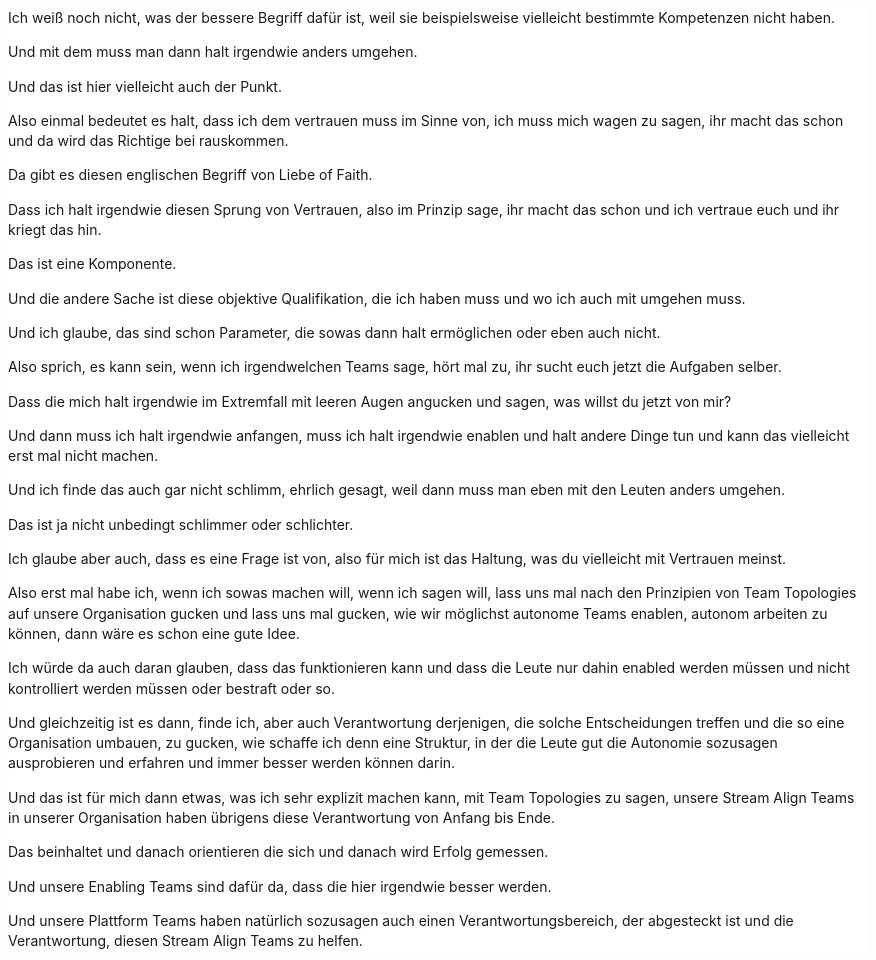 Ich weiß noch nicht, was der bessere Begriff dafür ist, weil sie beispielsweise vielleicht bestimmte Kompetenzen nicht haben.

Und mit dem muss man dann halt irgendwie anders umgehen.

Und das ist hier vielleicht auch der Punkt.

Also einmal bedeutet es halt, dass ich dem vertrauen muss im Sinne von, ich muss mich wagen zu sagen, ihr macht das schon und da wird das Richtige bei rauskommen.

Da gibt es diesen englischen Begriff von Liebe of Faith.

Dass ich halt irgendwie diesen Sprung von Vertrauen, also im Prinzip sage, ihr macht das schon und ich vertraue euch und ihr kriegt das hin.

Das ist eine Komponente.

Und die andere Sache ist diese objektive Qualifikation, die ich haben muss und wo ich auch mit umgehen muss.

Und ich glaube, das sind schon Parameter, die sowas dann halt ermöglichen oder eben auch nicht.

Also sprich, es kann sein, wenn ich irgendwelchen Teams sage, hört mal zu, ihr sucht euch jetzt die Aufgaben selber.

Dass die mich halt irgendwie im Extremfall mit leeren Augen angucken und sagen, was willst du jetzt von mir?

Und dann muss ich halt irgendwie anfangen, muss ich halt irgendwie enablen und halt andere Dinge tun und kann das vielleicht erst mal nicht machen.

Und ich finde das auch gar nicht schlimm, ehrlich gesagt, weil dann muss man eben mit den Leuten anders umgehen.

Das ist ja nicht unbedingt schlimmer oder schlichter.

Ich glaube aber auch, dass es eine Frage ist von, also für mich ist das Haltung, was du vielleicht mit Vertrauen meinst.

Also erst mal habe ich, wenn ich sowas machen will, wenn ich sagen will, lass uns mal nach den Prinzipien von Team Topologies auf unsere Organisation gucken und lass uns mal gucken, wie wir möglichst autonome Teams enablen, autonom arbeiten zu können, dann wäre es schon eine gute Idee.

Ich würde da auch daran glauben, dass das funktionieren kann und dass die Leute nur dahin enabled werden müssen und nicht kontrolliert werden müssen oder bestraft oder so.

Und gleichzeitig ist es dann, finde ich, aber auch Verantwortung derjenigen, die solche Entscheidungen treffen und die so eine Organisation umbauen, zu gucken, wie schaffe ich denn eine Struktur, in der die Leute gut die Autonomie sozusagen ausprobieren und erfahren und immer besser werden können darin.

Und das ist für mich dann etwas, was ich sehr explizit machen kann, mit Team Topologies zu sagen, unsere Stream Align Teams in unserer Organisation haben übrigens diese Verantwortung von Anfang bis Ende.

Das beinhaltet und danach orientieren die sich und danach wird Erfolg gemessen.

Und unsere Enabling Teams sind dafür da, dass die hier irgendwie besser werden.

Und unsere Plattform Teams haben natürlich sozusagen auch einen Verantwortungsbereich, der abgesteckt ist und die Verantwortung, diesen Stream Align Teams zu helfen.
